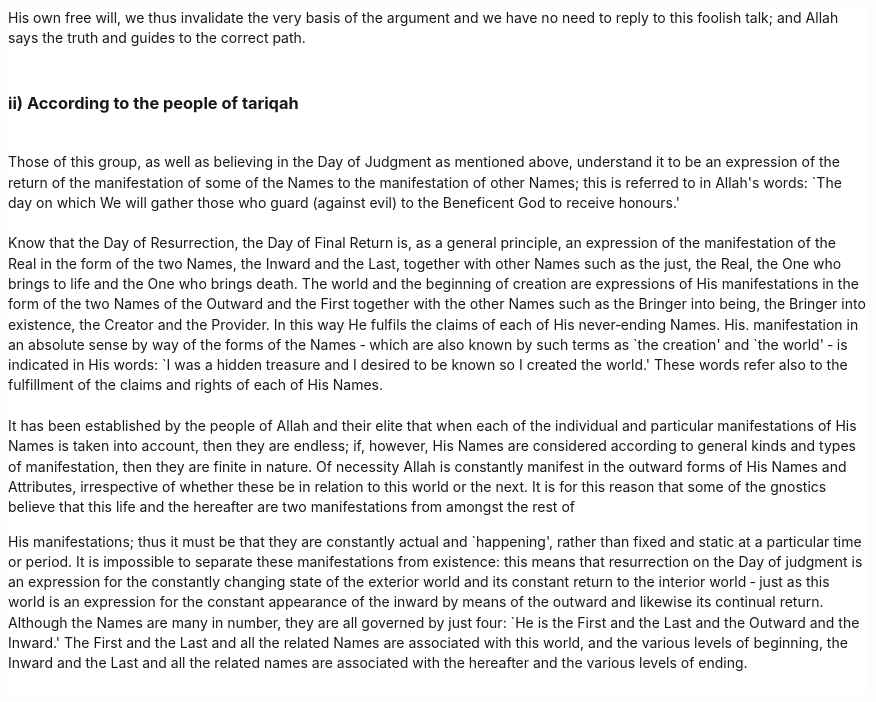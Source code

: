 His own free will, we thus invalidate the very basis of the argument and
we have no need to reply to this foolish talk; and Allah says the truth
and guides to the correct path.  
  

### ii) According to the people of tariqah

   
 Those of this group, as well as believing in the Day of Judgment as
mentioned above, understand it to be an expression of the return of the
manifestation of some of the Names to the manifes­tation of other Names;
this is referred to in Allah's words: \`The day on which We will gather
those who guard (against evil) to the Beneficent God to receive
honours.'  
    
 Know that the Day of Resurrection, the Day of Final Return is, as a
general principle, an expression of the manifestation of the Real in the
form of the two Names, the Inward and the Last, together with other
Names such as the just, the Real, the One who brings to life and the One
who brings death. The world and the beginning of creation are
expressions of His manifesta­tions in the form of the two Names of the
Outward and the First together with the other Names such as the Bringer
into being, the Bringer into existence, the Creator and the Provider. In
this way He fulfils the claims of each of His never‑ending Names. His.
manifestation in an absolute sense by way of the forms of the Names ‑
which are also known by such terms as \`the cre­ation' and \`the world'
‑ is indicated in His words: \`I was a hidden treasure and I desired to
be known so I created the world.' These words refer also to the
fulfillment of the claims and rights of each of His Names.  
    
 It has been established by the people of Allah and their elite that
when each of the individual and particular manifestations of His Names
is taken into account, then they are endless; if, however, His Names are
considered according to general kinds and types of manifestation, then
they are finite in nature. Of necessity Allah is constantly manifest in
the outward forms of His Names and Attributes, irrespective of whether
these be in relation to this world or the next. It is for this reason
that some of the gnostics believe that this life and the hereafter are
two manifestations from amongst the rest of

His manifestations; thus it must be that they are constantly actual and
\`happening', rather than fixed and static at a particular time or
period. It is impossible to separate these manifestations from
existence: this means that resurrection on the Day of judgment is an
expression for the constantly changing state of the exterior world and
its constant return to the interior world ‑ just as this world is an
expression for the constant appearance of the inward by means of the
outward and likewise its continual return. Although the Names are many
in number, they are all governed by just four: \`He is the First and the
Last and the Outward and the Inward.' The First and the Last and all the
related Names are associated with this world, and the various levels of
beginning, the Inward and the Last and all the related names are
associated with the hereafter and the various levels of ending.  
    